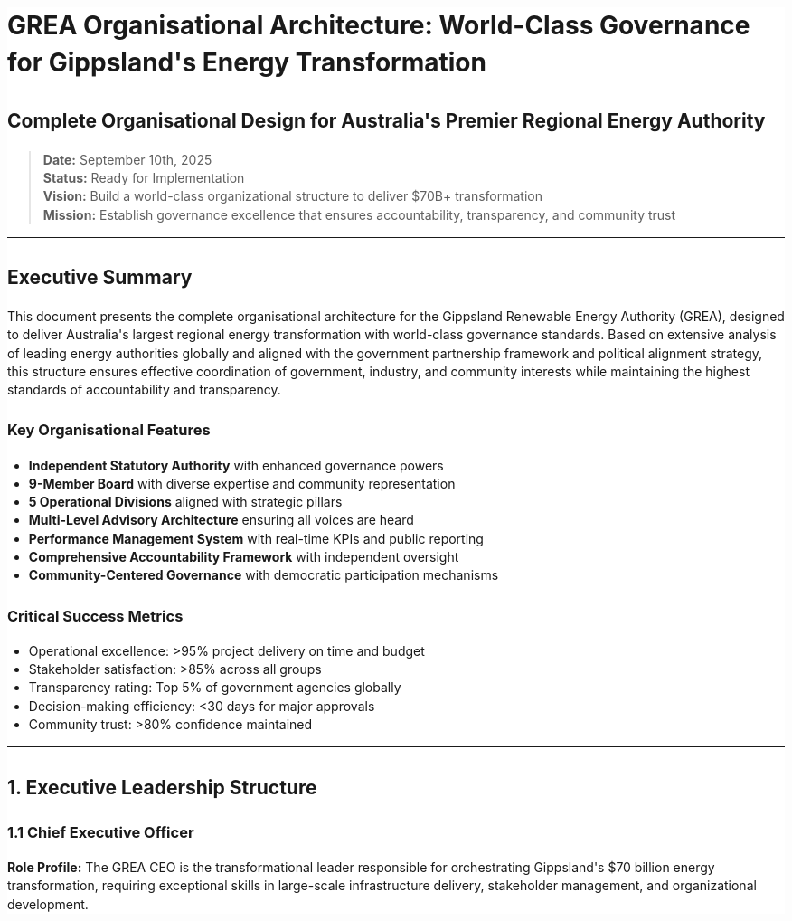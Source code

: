 # GREA Organisational Architecture: World-Class Governance for Gippsland's Energy Transformation
## Complete Organisational Design for Australia's Premier Regional Energy Authority

> **Date:** September 10th, 2025  
> **Status:** Ready for Implementation  
> **Vision:** Build a world-class organizational structure to deliver $70B+ transformation  
> **Mission:** Establish governance excellence that ensures accountability, transparency, and community trust  

---

## Executive Summary

This document presents the complete organisational architecture for the Gippsland Renewable Energy Authority (GREA), designed to deliver Australia's largest regional energy transformation with world-class governance standards. Based on extensive analysis of leading energy authorities globally and aligned with the government partnership framework and political alignment strategy, this structure ensures effective coordination of government, industry, and community interests while maintaining the highest standards of accountability and transparency.

### Key Organisational Features

- **Independent Statutory Authority** with enhanced governance powers
- **9-Member Board** with diverse expertise and community representation  
- **5 Operational Divisions** aligned with strategic pillars
- **Multi-Level Advisory Architecture** ensuring all voices are heard
- **Performance Management System** with real-time KPIs and public reporting
- **Comprehensive Accountability Framework** with independent oversight
- **Community-Centered Governance** with democratic participation mechanisms

### Critical Success Metrics

- Operational excellence: >95% project delivery on time and budget
- Stakeholder satisfaction: >85% across all groups
- Transparency rating: Top 5% of government agencies globally
- Decision-making efficiency: <30 days for major approvals
- Community trust: >80% confidence maintained

---

## 1. Executive Leadership Structure

### 1.1 Chief Executive Officer

**Role Profile:**
The GREA CEO is the transformational leader responsible for orchestrating Gippsland's $70 billion energy transformation, requiring exceptional skills in large-scale infrastructure delivery, stakeholder management, and organizational development.
